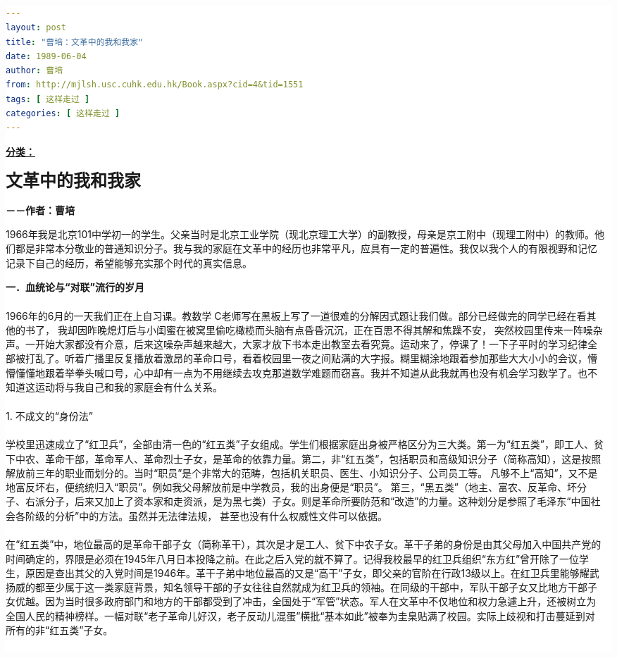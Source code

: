 ```yaml
---
layout: post
title: "曹培：文革中的我和我家"
date: 1989-06-04
author: 曹培
from: http://mjlsh.usc.cuhk.edu.hk/Book.aspx?cid=4&tid=1551
tags: [ 这样走过 ]
categories: [ 这样走过 ]
---
```


<div style="margin: 15px 10px 10px 0px;">
 <div>
  <span id="ctl00_ContentPlaceHolder1_chapter1_SubjectLabel" style="font-weight:bold;text-decoration:underline;">
   分类：
  </span>
 </div>
 <p>
  <strong>
   <font size="5">
    文革中的我和我家
   </font>
  </strong>
 </p>
 <p>
  <strong>
   －－作者：曹培
  </strong>
 </p>
 <p>
  1966年我是北京101中学初一的学生。父亲当时是北京工业学院（现北京理工大学）的副教授，母亲是京工附中（现理工附中）的教师。他们都是非常本分敬业的普通知识分子。我与我的家庭在文革中的经历也非常平凡，应具有一定的普遍性。我仅以我个人的有限视野和记忆记录下自己的经历，希望能够充实那个时代的真实信息。
 </p>
 <p>
  <strong>
   一．血统论与“对联”流行的岁月
   <br/>
  </strong>
  <br/>
  1966年的6月的一天我们正在上自习课。教数学 C老师写在黑板上写了一道很难的分解因式题让我们做。部分已经做完的同学已经在看其他的书了， 我却因昨晚熄灯后与小闺蜜在被窝里偷吃橄榄而头脑有点昏昏沉沉，正在百思不得其解和焦躁不安， 突然校园里传来一阵噪杂声。一开始大家都没有介意，后来这噪杂声越来越大，大家才放下书本走出教室去看究竟。运动来了，停课了！一下子平时的学习纪律全部被打乱了。听着广播里反复播放着激昂的革命口号，看着校园里一夜之间贴满的大字报。糊里糊涂地跟着参加那些大大小小的会议，懵懵懂懂地跟着举拳头喊口号，心中却有一点为不用继续去攻克那道数学难题而窃喜。我并不知道从此我就再也没有机会学习数学了。也不知道这运动将与我自己和我的家庭会有什么关系。
  <br/>
  <br/>
  1. 不成文的“身份法”
  <br/>
  <br/>
  学校里迅速成立了“红卫兵”，全部由清一色的“红五类”子女组成。学生们根据家庭出身被严格区分为三大类。第一为“红五类”，即工人、贫下中农、革命干部，革命军人、革命烈士子女，是革命的依靠力量。第二，非“红五类”，包括职员和高级知识分子（简称高知），这是按照解放前三年的职业而划分的。当时“职员”是个非常大的范畴，包括机关职员、医生、小知识分子、公司员工等。 凡够不上“高知”，又不是地富反坏右，便统统归入“职员”。例如我父母解放前是中学教员，我的出身便是“职员”。 第三，“黑五类”（地主、富农、反革命、坏分子、右派分子，后来又加上了资本家和走资派，是为黑七类）子女。则是革命所要防范和“改造”的力量。这种划分是参照了毛泽东“中国社会各阶级的分析”中的方法。虽然并无法律法规， 甚至也没有什么权威性文件可以依据。
  <br/>
  <br/>
  在“红五类”中，地位最高的是革命干部子女（简称革干），其次是才是工人、贫下中农子女。革干子弟的身份是由其父母加入中国共产党的时间确定的，界限是必须在1945年八月日本投降之前。在此之后入党的就不算了。记得我校最早的红卫兵组织“东方红”曾开除了一位学生，原因是查出其父的入党时间是1946年。革干子弟中地位最高的又是“高干”子女，即父亲的官阶在行政13级以上。在红卫兵里能够耀武扬威的都至少属于这一类家庭背景，知名领导干部的子女往往自然就成为红卫兵的领袖。在同级的干部中，军队干部子女又比地方干部子女优越。因为当时很多政府部门和地方的干部都受到了冲击，全国处于“军管”状态。军人在文革中不仅地位和权力急遽上升，还被树立为全国人民的精神榜样。一幅对联“老子革命儿好汉，老子反动儿混蛋”横批“基本如此”被奉为圭臬贴满了校园。实际上歧视和打击蔓延到对所有的非“红五类”子女。
  <br/>
  <br/>